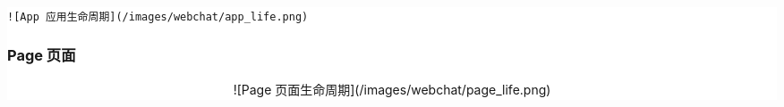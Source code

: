     ![App 应用生命周期](/images/webchat/app_life.png)
  </div>


### Page 页面
  <div align="center"> 
    ![Page 页面生命周期](/images/webchat/page_life.png)
  </div>
